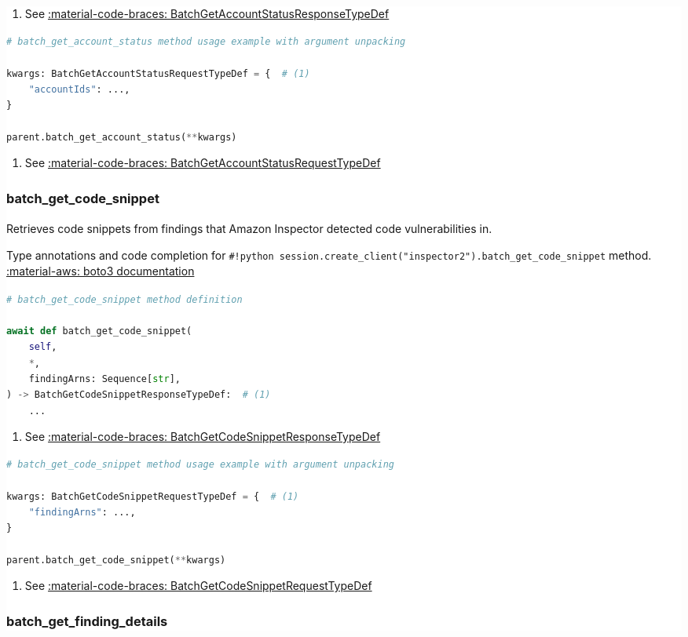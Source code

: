 1. See [:material-code-braces: BatchGetAccountStatusResponseTypeDef](./type_defs.md#batchgetaccountstatusresponsetypedef) 


```python
# batch_get_account_status method usage example with argument unpacking

kwargs: BatchGetAccountStatusRequestTypeDef = {  # (1)
    "accountIds": ...,
}

parent.batch_get_account_status(**kwargs)
```

1. See [:material-code-braces: BatchGetAccountStatusRequestTypeDef](./type_defs.md#batchgetaccountstatusrequesttypedef) 

### batch\_get\_code\_snippet

Retrieves code snippets from findings that Amazon Inspector detected code
vulnerabilities in.

Type annotations and code completion for `#!python session.create_client("inspector2").batch_get_code_snippet` method.
[:material-aws: boto3 documentation](https://boto3.amazonaws.com/v1/documentation/api/latest/reference/services/inspector2/client/batch_get_code_snippet.html)

```python
# batch_get_code_snippet method definition

await def batch_get_code_snippet(
    self,
    *,
    findingArns: Sequence[str],
) -> BatchGetCodeSnippetResponseTypeDef:  # (1)
    ...
```

1. See [:material-code-braces: BatchGetCodeSnippetResponseTypeDef](./type_defs.md#batchgetcodesnippetresponsetypedef) 


```python
# batch_get_code_snippet method usage example with argument unpacking

kwargs: BatchGetCodeSnippetRequestTypeDef = {  # (1)
    "findingArns": ...,
}

parent.batch_get_code_snippet(**kwargs)
```

1. See [:material-code-braces: BatchGetCodeSnippetRequestTypeDef](./type_defs.md#batchgetcodesnippetrequesttypedef) 

### batch\_get\_finding\_details

